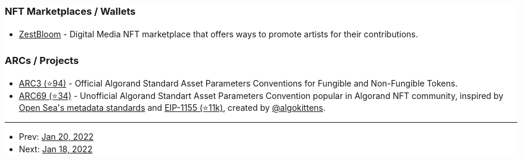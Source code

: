 ### NFT Marketplaces / Wallets

*   [ZestBloom](https://zestbloom.com/) - Digital Media NFT marketplace that offers ways to promote artists for their contributions.

### ARCs / Projects

*   [ARC3 (⭐94)](https://github.com/algorandfoundation/ARCs/blob/main/ARCs/arc-0003.md) - Official Algorand Standard Asset Parameters Conventions for Fungible and Non-Fungible Tokens.
*   [ARC69 (⭐34)](https://github.com/algokittens/arc69) - Unofficial Algorand Standart Asset Parameters Convention popular in Algorand NFT community, inspired by [Open Sea's metadata standards](https://docs.opensea.io/docs/metadata-standards) and [EIP-1155 (⭐11k)](https://github.com/ethereum/EIPs/blob/master/EIPS/eip-1155.md#erc-1155-metadata-uri-json-schema), created by [@algokittens](https://twitter.com/AlgoKittens).

---

- Prev: [Jan 20, 2022](/content/2022/01/20/README.md)
- Next: [Jan 18, 2022](/content/2022/01/18/README.md)
